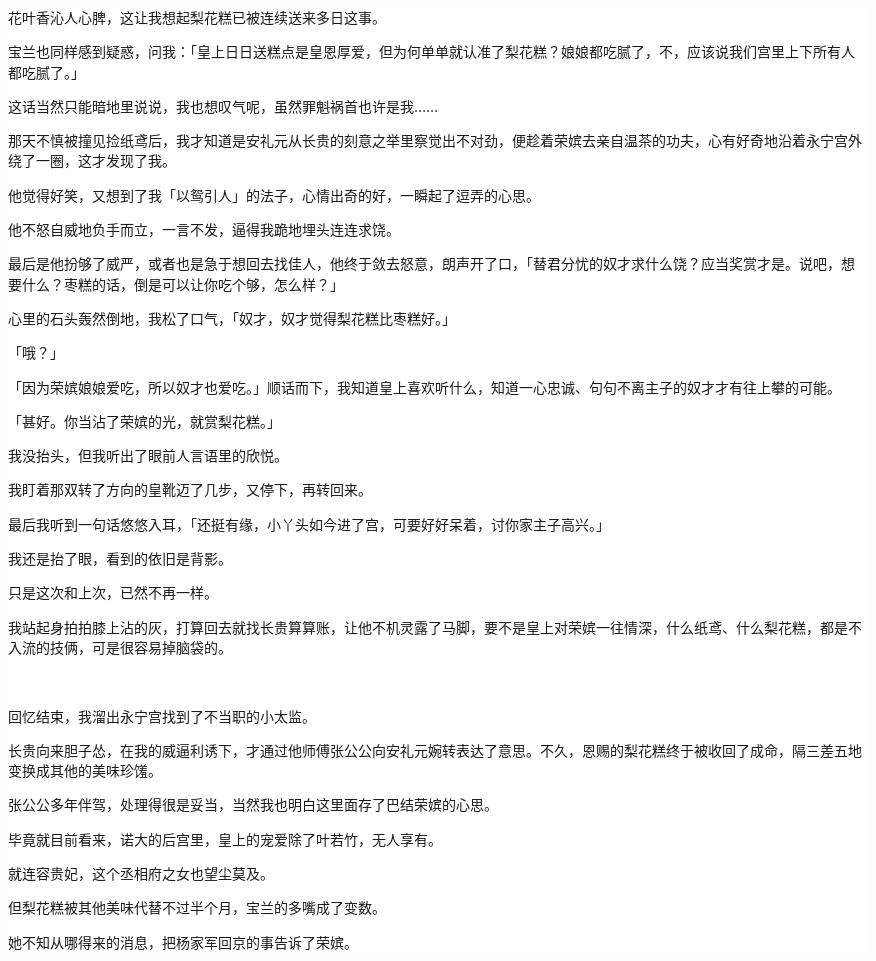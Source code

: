 
花叶香沁人心脾，这让我想起梨花糕已被连续送来多日这事。


宝兰也同样感到疑惑，问我：「皇上日日送糕点是皇恩厚爱，但为何单单就认准了梨花糕？娘娘都吃腻了，不，应该说我们宫里上下所有人都吃腻了。」


这话当然只能暗地里说说，我也想叹气呢，虽然罪魁祸首也许是我……


那天不慎被撞见捡纸鸢后，我才知道是安礼元从长贵的刻意之举里察觉出不对劲，便趁着荣嫔去亲自温茶的功夫，心有好奇地沿着永宁宫外绕了一圈，这才发现了我。


他觉得好笑，又想到了我「以鸳引人」的法子，心情出奇的好，一瞬起了逗弄的心思。


他不怒自威地负手而立，一言不发，逼得我跪地埋头连连求饶。


最后是他扮够了威严，或者也是急于想回去找佳人，他终于敛去怒意，朗声开了口，「替君分忧的奴才求什么饶？应当奖赏才是。说吧，想要什么？枣糕的话，倒是可以让你吃个够，怎么样？」


心里的石头轰然倒地，我松了口气，「奴才，奴才觉得梨花糕比枣糕好。」


「哦？」


「因为荣嫔娘娘爱吃，所以奴才也爱吃。」顺话而下，我知道皇上喜欢听什么，知道一心忠诚、句句不离主子的奴才才有往上攀的可能。


「甚好。你当沾了荣嫔的光，就赏梨花糕。」


我没抬头，但我听出了眼前人言语里的欣悦。


我盯着那双转了方向的皇靴迈了几步，又停下，再转回来。


最后我听到一句话悠悠入耳，「还挺有缘，小丫头如今进了宫，可要好好呆着，讨你家主子高兴。」


我还是抬了眼，看到的依旧是背影。


只是这次和上次，已然不再一样。


我站起身拍拍膝上沾的灰，打算回去就找长贵算算账，让他不机灵露了马脚，要不是皇上对荣嫔一往情深，什么纸鸢、什么梨花糕，都是不入流的技俩，可是很容易掉脑袋的。


 


回忆结束，我溜出永宁宫找到了不当职的小太监。


长贵向来胆子怂，在我的威逼利诱下，才通过他师傅张公公向安礼元婉转表达了意思。不久，恩赐的梨花糕终于被收回了成命，隔三差五地变换成其他的美味珍馐。


张公公多年伴驾，处理得很是妥当，当然我也明白这里面存了巴结荣嫔的心思。


毕竟就目前看来，诺大的后宫里，皇上的宠爱除了叶若竹，无人享有。


就连容贵妃，这个丞相府之女也望尘莫及。


但梨花糕被其他美味代替不过半个月，宝兰的多嘴成了变数。


她不知从哪得来的消息，把杨家军回京的事告诉了荣嫔。

